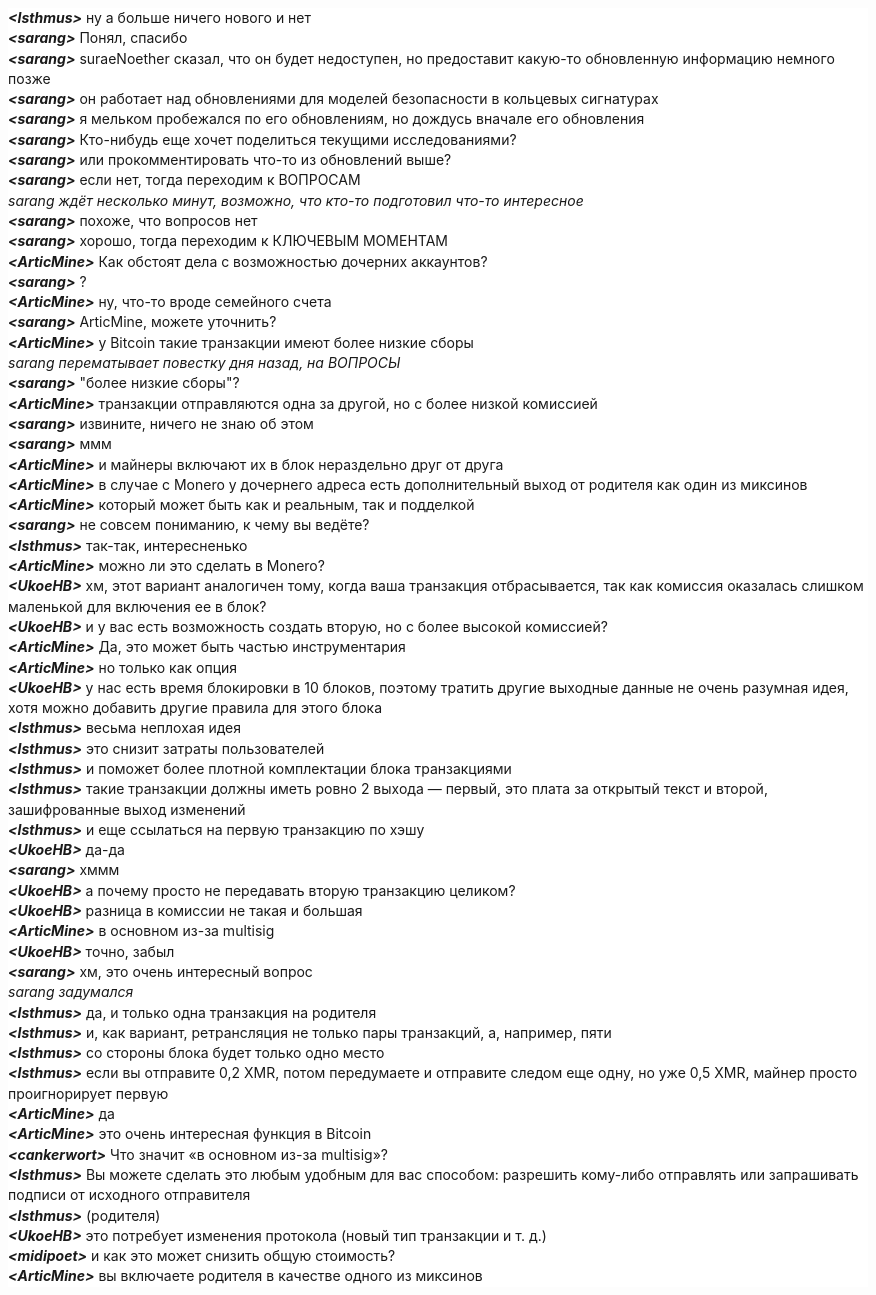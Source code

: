 _**\<Isthmus>**_ ну а больше ничего нового и нет  
_**\<sarang>**_ Понял, спасибо  
_**\<sarang>**_ suraeNoether сказал, что он будет недоступен, но предоставит какую-то обновленную информацию немного позже  
_**\<sarang>**_ он работает над обновлениями для моделей безопасности в кольцевых сигнатурах  
_**\<sarang>**_ я мельком пробежался по его обновлениям, но дождусь вначале его обновления  
_**\<sarang>**_ Кто-нибудь еще хочет поделиться текущими исследованиями?  
_**\<sarang>**_ или прокомментировать что-то из обновлений выше?  
_**\<sarang>**_ если нет, тогда переходим к ВОПРОСАМ  
_sarang ждёт несколько минут, возможно, что кто-то подготовил что-то интересное_  
_**\<sarang>**_ похоже, что вопросов нет  
_**\<sarang>**_ хорошо, тогда переходим к КЛЮЧЕВЫМ МОМЕНТАМ  
_**\<ArticMine>**_ Как обстоят дела с возможностью дочерних аккаунтов?  
_**\<sarang>**_ ?  
_**\<ArticMine>**_ ну, что-то вроде семейного счета  
_**\<sarang>**_ ArticMine, можете уточнить?  
_**\<ArticMine>**_ у Bitcoin такие транзакции имеют более низкие сборы  
_sarang перематывает повестку дня назад, на ВОПРОСЫ_  
_**\<sarang>**_ "более низкие сборы"?  
_**\<ArticMine>**_ транзакции отправляются одна за другой, но с более низкой комиссией  
_**\<sarang>**_ извините, ничего не знаю об этом  
_**\<sarang>**_ ммм  
_**\<ArticMine>**_ и майнеры включают их в блок нераздельно друг от друга  
_**\<ArticMine>**_ в случае с Monero у дочернего адреса есть дополнительный выход от родителя как один из миксинов  
_**\<ArticMine>**_ который может быть как и реальным, так и подделкой  
_**\<sarang>**_ не совсем пониманию, к чему вы ведёте?  
_**\<Isthmus>**_ так-так, интересненько  
_**\<ArticMine>**_ можно ли это сделать в Monero?  
_**\<UkoeHB>**_ хм, этот вариант аналогичен тому, когда ваша транзакция отбрасывается, так как комиссия оказалась слишком маленькой для включения ее в блок?  
_**\<UkoeHB>**_ и у вас есть возможность создать вторую, но с более высокой комиссией?  
_**\<ArticMine>**_ Да, это может быть частью инструментария  
_**\<ArticMine>**_ но только как опция  
_**\<UkoeHB>**_ у нас есть время блокировки в 10 блоков, поэтому тратить другие выходные данные не очень разумная идея, хотя можно добавить другие правила для этого блока  
_**\<Isthmus>**_ весьма неплохая идея  
_**\<Isthmus>**_ это снизит затраты пользователей  
_**\<Isthmus>**_ и поможет более плотной комплектации блока транзакциями  
_**\<Isthmus>**_ такие транзакции должны иметь ровно 2 выхода — первый, это плата за открытый текст и второй, зашифрованные выход изменений  
_**\<Isthmus>**_ и еще ссылаться на первую транзакцию по хэшу  
_**\<UkoeHB>**_ да-да  
_**\<sarang>**_ хммм  
_**\<UkoeHB>**_ а почему просто не передавать вторую транзакцию целиком?  
_**\<UkoeHB>**_ разница в комиссии не такая и большая  
_**\<ArticMine>**_ в основном из-за multisig  
_**\<UkoeHB>**_ точно, забыл  
_**\<sarang>**_ хм, это очень интересный вопрос  
_sarang задумался_  
_**\<Isthmus>**_ да, и только одна транзакция на родителя  
_**\<Isthmus>**_ и, как вариант, ретрансляция не только пары транзакций, а, например, пяти  
_**\<Isthmus>**_ со стороны блока будет только одно место  
_**\<Isthmus>**_ если вы отправите 0,2 XMR, потом передумаете и отправите следом еще одну, но уже 0,5 XMR, майнер просто проигнорирует первую  
_**\<ArticMine>**_ да  
_**\<ArticMine>**_ это очень интересная функция в Bitcoin  
_**\<cankerwort>**_ Что значит «в основном из-за multisig»?  
_**\<Isthmus>**_ Вы можете сделать это любым удобным для вас способом: разрешить кому-либо отправлять или запрашивать подписи от исходного отправителя  
_**\<Isthmus>**_ (родителя)  
_**\<UkoeHB>**_ это потребует изменения протокола (новый тип транзакции и т. д.)  
_**\<midipoet>**_ и как это может снизить общую стоимость?  
_**\<ArticMine>**_ вы включаете родителя в качестве одного из миксинов  